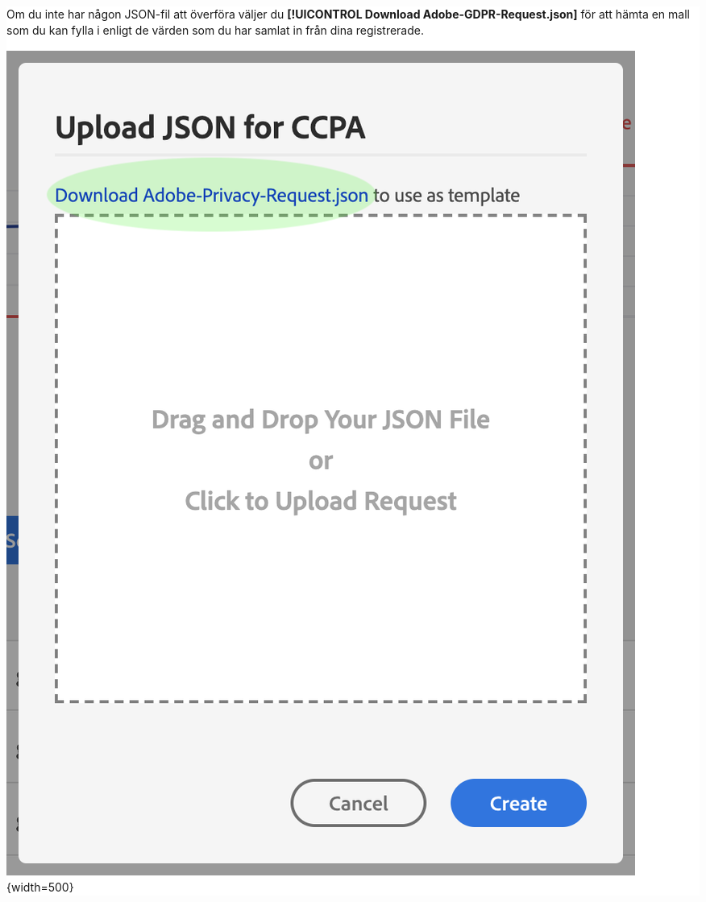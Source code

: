 Om du inte har någon JSON-fil att överföra väljer du **[!UICONTROL Download Adobe-GDPR-Request.json]** för att hämta en mall som du kan fylla i enligt de värden som du har samlat in från dina registrerade.


![](../images/user-guide/privacy-template.png){width=500}

